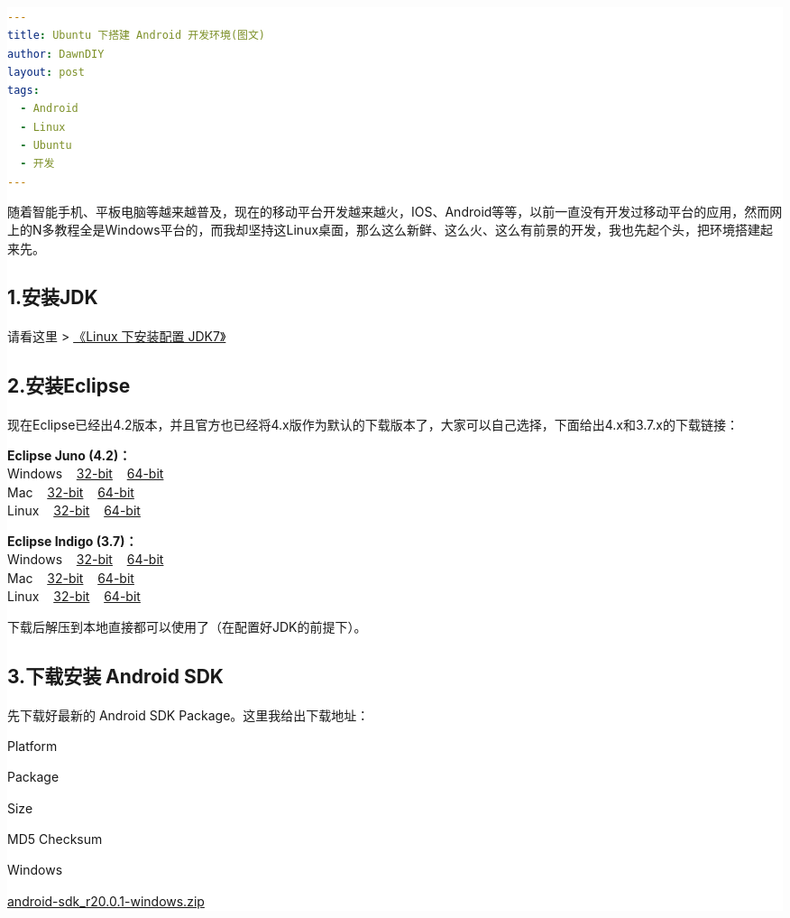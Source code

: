 ```yaml
---
title: Ubuntu 下搭建 Android 开发环境(图文)
author: DawnDIY
layout: post
tags:
  - Android
  - Linux
  - Ubuntu
  - 开发
---
```


随着智能手机、平板电脑等越来越普及，现在的移动平台开发越来越火，IOS、Android等等，以前一直没有开发过移动平台的应用，然而网上的N多教程全是Windows平台的，而我却坚持这Linux桌面，那么这么新鲜、这么火、这么有前景的开发，我也先起个头，把环境搭建起来先。

## 1.安装JDK

请看这里 > [《Linux 下安装配置 JDK7》][1]

 [1]: /2012/07/31/install-and-configurate-jdk7-in-linux.html "Linux 下安装配置 JDK7"

## 2.安装Eclipse

现在Eclipse已经出4.2版本，并且官方也已经将4.x版作为默认的下载版本了，大家可以自己选择，下面给出4.x和3.7.x的下载链接：

**Eclipse Juno (4.2)：**  
Windows    [32-bit][2]    [64-bit][3]  
Mac    [32-bit][4]    [64-bit][5]  
Linux    [32-bit][6]    [64-bit][7]  


 [2]: http://www.eclipse.org/downloads/download.php?file=/eclipse/downloads/drops4/R-4.2-201206081400/eclipse-SDK-4.2-win32.zip
 [3]: http://www.eclipse.org/downloads/download.php?file=/eclipse/downloads/drops4/R-4.2-201206081400/eclipse-SDK-4.2-win32-x86_64.zip
 [4]: http://www.eclipse.org/downloads/download.php?file=/eclipse/downloads/drops4/R-4.2-201206081400/eclipse-SDK-4.2-macosx-cocoa.tar.gz
 [5]: http://www.eclipse.org/downloads/download.php?file=/eclipse/downloads/drops4/R-4.2-201206081400/eclipse-SDK-4.2-macosx-cocoa-x86_64.tar.gz
 [6]: http://www.eclipse.org/downloads/download.php?file=/eclipse/downloads/drops4/R-4.2-201206081400/eclipse-SDK-4.2-linux-gtk.tar.gz
 [7]: http://www.eclipse.org/downloads/download.php?file=/eclipse/downloads/drops4/R-4.2-201206081400/eclipse-SDK-4.2-linux-gtk-x86_64.tar.gz

**Eclipse Indigo (3.7)：**  
Windows    [32-bit][8]    [64-bit][9]  
Mac    [32-bit][10]    [64-bit][11]  
Linux    [32-bit][12]    [64-bit][13]

 [8]: http://www.eclipse.org/downloads/download.php?file=/eclipse/downloads/drops/R-3.7.2-201202080800/eclipse-SDK-3.7.2-win32.zip
 [9]: http://www.eclipse.org/downloads/download.php?file=/eclipse/downloads/drops/R-3.7.2-201202080800/eclipse-SDK-3.7.2-win32-x86_64.zip
 [10]: http://www.eclipse.org/downloads/download.php?file=/eclipse/downloads/drops/R-3.7.2-201202080800/eclipse-SDK-3.7.2-macosx-cocoa.tar.gz
 [11]: http://www.eclipse.org/downloads/download.php?file=/eclipse/downloads/drops/R-3.7.2-201202080800/eclipse-SDK-3.7.2-macosx-cocoa-x86_64.tar.gz
 [12]: http://www.eclipse.org/downloads/download.php?file=/eclipse/downloads/drops/R-3.7.2-201202080800/eclipse-SDK-3.7.2-linux-gtk.tar.gz
 [13]: http://www.eclipse.org/downloads/download.php?file=/eclipse/downloads/drops/R-3.7.2-201202080800/eclipse-SDK-3.7.2-linux-gtk-x86_64.tar.gz

下载后解压到本地直接都可以使用了（在配置好JDK的前提下）。

## 3.下载安装 Android SDK



先下载好最新的 Android SDK Package。这里我给出下载地址：

Platform

Package

Size

MD5 Checksum

Windows

[android-sdk_r20.0.1-windows.zip][14]


 [14]: http://dl.google.com/android/android-sdk_r20.0.1-windows.zip
 [15]: http://dl.google.com/android/installer_r20.0.1-windows.exe
 [16]: http://dl.google.com/android/android-sdk_r20.0.1-macosx.zip
 [17]: http://dl.google.com/android/android-sdk_r20.0.1-linux.tgz
 [18]: http://i.imgur.com/qtV6C.png "2012-07-31 10:08:30的屏幕截图"
 [19]: http://i.imgur.com/kZRDG.png "2012-07-31 10:11:13的屏幕截图"
 [20]: http://i.imgur.com/jPRY9.png "2012-07-31 12:50:46的屏幕截图"
 [21]: http://i.imgur.com/7Moeo.png "2012-07-31 12:57:59的屏幕截图"
 [22]: http://i.imgur.com/tssKQ.png "2012-07-31 13:15:48的屏幕截图"
 [23]: http://i.imgur.com/9zpfS.png "2012-07-31 13:27:51的屏幕截图"
 [24]: http://i.imgur.com/3ypIG.png "2012-07-31 13:46:19的屏幕截图"
 [25]: http://i.imgur.com/xpi9z.png "2012-07-31 14:07:46的屏幕截图"
 [26]: http://i.imgur.com/Hp9T3.png "2012-07-31 14:11:01的屏幕截图"
 [27]: http://i.imgur.com/ndSpv.png "2012-07-31 16:20:49的屏幕截图"
 [28]: http://i.imgur.com/wZGpZ.png "2012-07-31 14:21:57的屏幕截图"
 [29]: http://i.imgur.com/HjUCR.png "2012-07-31 14:23:03的屏幕截图"
 [30]: http://i.imgur.com/2CK0b.png "2012-07-31 14:25:32的屏幕截图"
 [31]: http://i.imgur.com/ISKJf.png "2012-07-31 16:14:08的屏幕截图"
 [32]: http://i.imgur.com/fl8sA.png "2012-07-31 16:13:23的屏幕截图"